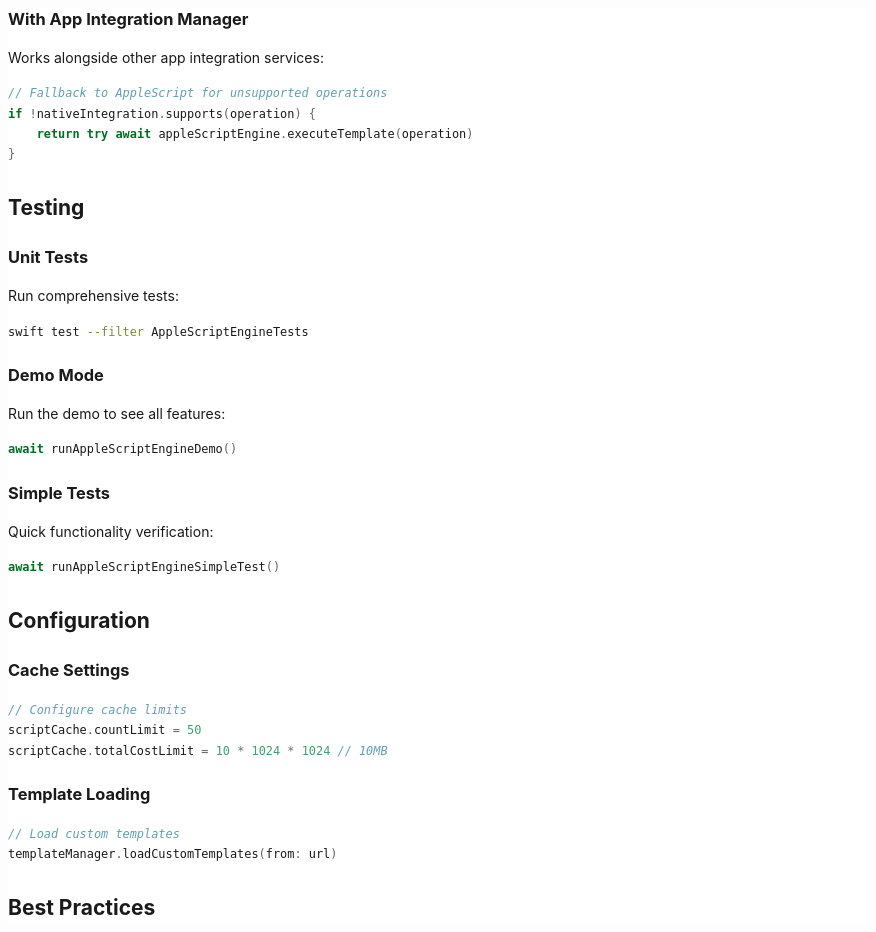 ### With App Integration Manager

Works alongside other app integration services:

```swift
// Fallback to AppleScript for unsupported operations
if !nativeIntegration.supports(operation) {
    return try await appleScriptEngine.executeTemplate(operation)
}
```

## Testing

### Unit Tests

Run comprehensive tests:

```bash
swift test --filter AppleScriptEngineTests
```

### Demo Mode

Run the demo to see all features:

```swift
await runAppleScriptEngineDemo()
```

### Simple Tests

Quick functionality verification:

```swift
await runAppleScriptEngineSimpleTest()
```

## Configuration

### Cache Settings

```swift
// Configure cache limits
scriptCache.countLimit = 50
scriptCache.totalCostLimit = 10 * 1024 * 1024 // 10MB
```

### Template Loading

```swift
// Load custom templates
templateManager.loadCustomTemplates(from: url)
```

## Best Practices
